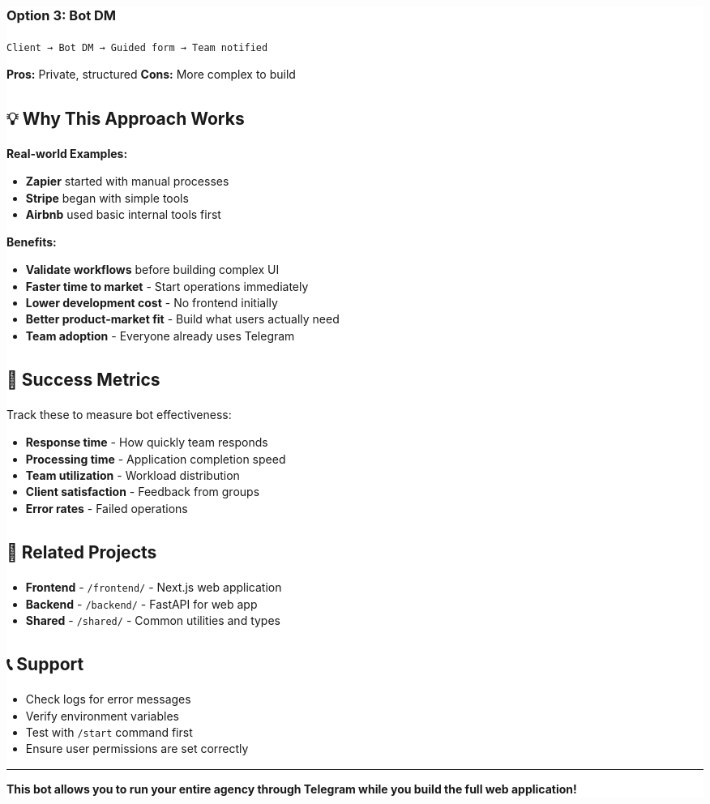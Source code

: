### **Option 3: Bot DM**
```
Client → Bot DM → Guided form → Team notified
```
**Pros:** Private, structured
**Cons:** More complex to build

## 💡 **Why This Approach Works**

**Real-world Examples:**
- **Zapier** started with manual processes
- **Stripe** began with simple tools
- **Airbnb** used basic internal tools first

**Benefits:**
- **Validate workflows** before building complex UI
- **Faster time to market** - Start operations immediately
- **Lower development cost** - No frontend initially
- **Better product-market fit** - Build what users actually need
- **Team adoption** - Everyone already uses Telegram

## 🎯 **Success Metrics**

Track these to measure bot effectiveness:
- **Response time** - How quickly team responds
- **Processing time** - Application completion speed  
- **Team utilization** - Workload distribution
- **Client satisfaction** - Feedback from groups
- **Error rates** - Failed operations

## 🔗 **Related Projects**

- **Frontend** - `/frontend/` - Next.js web application
- **Backend** - `/backend/` - FastAPI for web app
- **Shared** - `/shared/` - Common utilities and types

## 📞 **Support**

- Check logs for error messages
- Verify environment variables
- Test with `/start` command first
- Ensure user permissions are set correctly

---

**This bot allows you to run your entire agency through Telegram while you build the full web application!** 